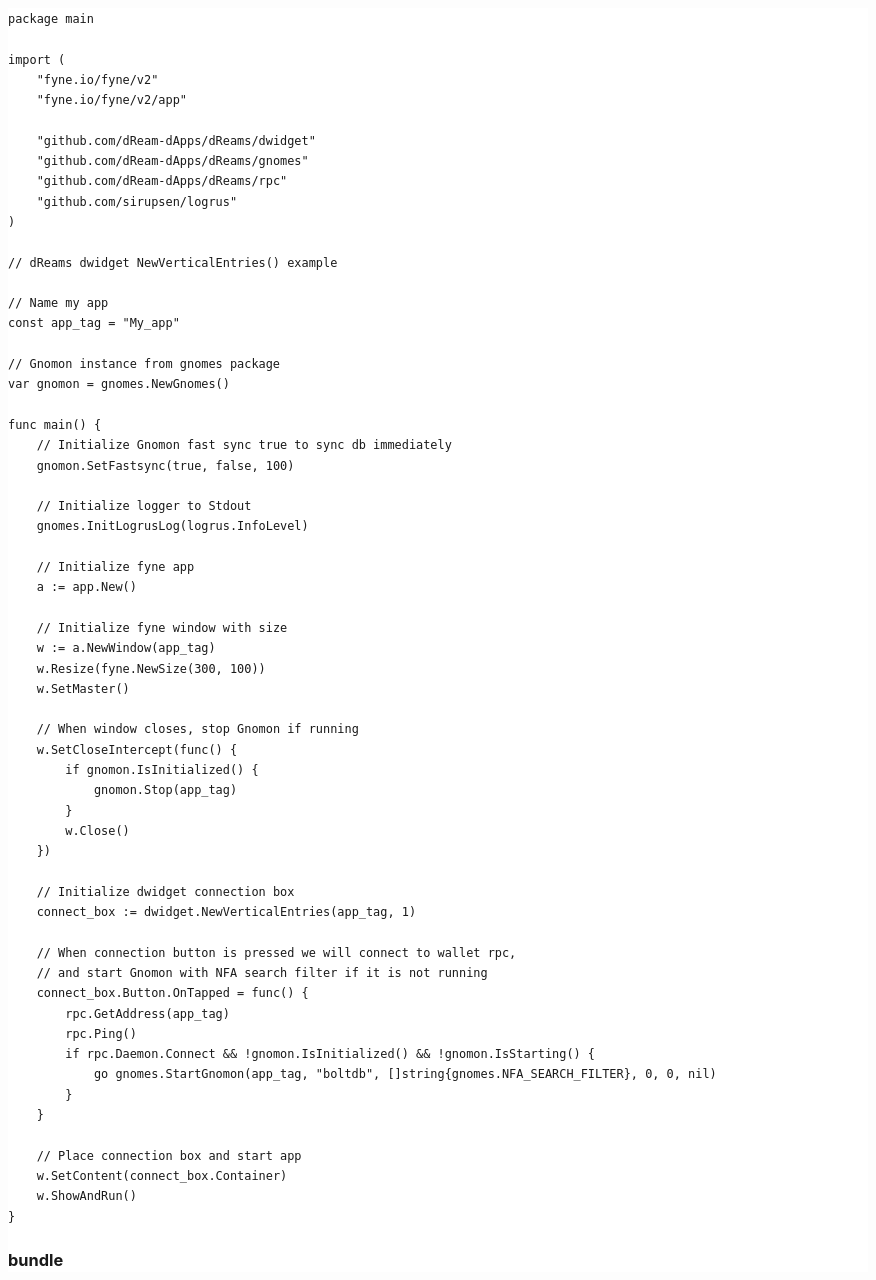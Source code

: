 ```
package main

import (
	"fyne.io/fyne/v2"
	"fyne.io/fyne/v2/app"

	"github.com/dReam-dApps/dReams/dwidget"
	"github.com/dReam-dApps/dReams/gnomes"
	"github.com/dReam-dApps/dReams/rpc"
	"github.com/sirupsen/logrus"
)

// dReams dwidget NewVerticalEntries() example

// Name my app
const app_tag = "My_app"

// Gnomon instance from gnomes package
var gnomon = gnomes.NewGnomes()

func main() {
	// Initialize Gnomon fast sync true to sync db immediately
	gnomon.SetFastsync(true, false, 100)

	// Initialize logger to Stdout
	gnomes.InitLogrusLog(logrus.InfoLevel)

	// Initialize fyne app
	a := app.New()

	// Initialize fyne window with size
	w := a.NewWindow(app_tag)
	w.Resize(fyne.NewSize(300, 100))
	w.SetMaster()

	// When window closes, stop Gnomon if running
	w.SetCloseIntercept(func() {
		if gnomon.IsInitialized() {
			gnomon.Stop(app_tag)
		}
		w.Close()
	})

	// Initialize dwidget connection box
	connect_box := dwidget.NewVerticalEntries(app_tag, 1)

	// When connection button is pressed we will connect to wallet rpc,
	// and start Gnomon with NFA search filter if it is not running
	connect_box.Button.OnTapped = func() {
		rpc.GetAddress(app_tag)
		rpc.Ping()
		if rpc.Daemon.Connect && !gnomon.IsInitialized() && !gnomon.IsStarting() {
			go gnomes.StartGnomon(app_tag, "boltdb", []string{gnomes.NFA_SEARCH_FILTER}, 0, 0, nil)
		}
	}

	// Place connection box and start app
	w.SetContent(connect_box.Container)
	w.ShowAndRun()
}
```
### bundle